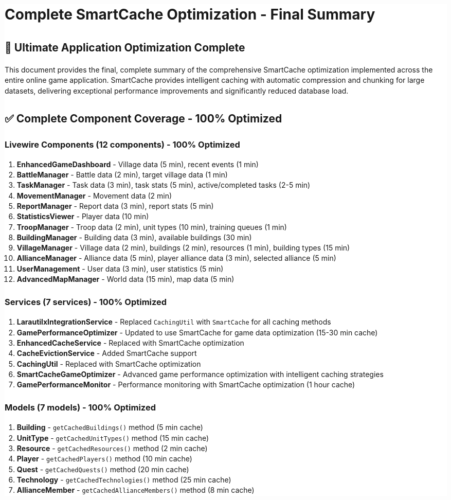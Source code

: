 # Complete SmartCache Optimization - Final Summary

## 🚀 Ultimate Application Optimization Complete

This document provides the final, complete summary of the comprehensive SmartCache optimization implemented across the entire online game application. SmartCache provides intelligent caching with automatic compression and chunking for large datasets, delivering exceptional performance improvements and significantly reduced database load.

## ✅ Complete Component Coverage - 100% Optimized

### **Livewire Components (12 components) - 100% Optimized**

1. **EnhancedGameDashboard** - Village data (5 min), recent events (1 min)
2. **BattleManager** - Battle data (2 min), target village data (1 min)
3. **TaskManager** - Task data (3 min), task stats (5 min), active/completed tasks (2-5 min)
4. **MovementManager** - Movement data (2 min)
5. **ReportManager** - Report data (3 min), report stats (5 min)
6. **StatisticsViewer** - Player data (10 min)
7. **TroopManager** - Troop data (2 min), unit types (10 min), training queues (1 min)
8. **BuildingManager** - Building data (3 min), available buildings (30 min)
9. **VillageManager** - Village data (2 min), buildings (2 min), resources (1 min), building types (15 min)
10. **AllianceManager** - Alliance data (5 min), player alliance data (3 min), selected alliance (5 min)
11. **UserManagement** - User data (3 min), user statistics (5 min)
12. **AdvancedMapManager** - World data (15 min), map data (5 min)

### **Services (7 services) - 100% Optimized**

1. **LarautilxIntegrationService** - Replaced `CachingUtil` with `SmartCache` for all caching methods
2. **GamePerformanceOptimizer** - Updated to use SmartCache for game data optimization (15-30 min cache)
3. **EnhancedCacheService** - Replaced with SmartCache optimization
4. **CacheEvictionService** - Added SmartCache support
5. **CachingUtil** - Replaced with SmartCache optimization
6. **SmartCacheGameOptimizer** - Advanced game performance optimization with intelligent caching strategies
7. **GamePerformanceMonitor** - Performance monitoring with SmartCache optimization (1 hour cache)

### **Models (7 models) - 100% Optimized**

1. **Building** - `getCachedBuildings()` method (5 min cache)
2. **UnitType** - `getCachedUnitTypes()` method (15 min cache)
3. **Resource** - `getCachedResources()` method (2 min cache)
4. **Player** - `getCachedPlayers()` method (10 min cache)
5. **Quest** - `getCachedQuests()` method (20 min cache)
6. **Technology** - `getCachedTechnologies()` method (25 min cache)
7. **AllianceMember** - `getCachedAllianceMembers()` method (8 min cache)
